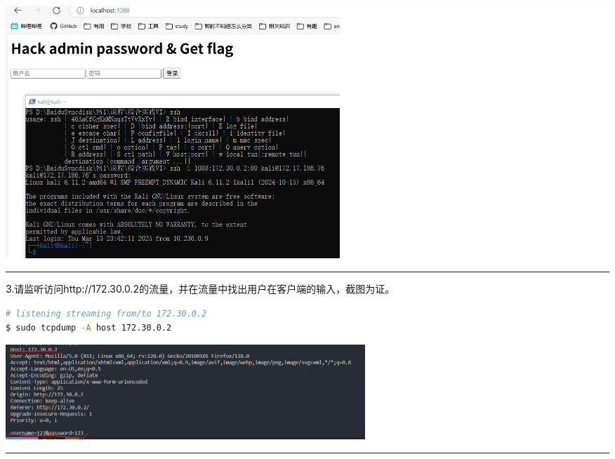 <img src="综合实践VI.assets/image-20250513101254013.png" alt="image-20250513101254013" style="zoom: 50%;" />

---

3.请监听访问http://172.30.0.2的流量，并在流量中找出用户在客户端的输入，截图为证。  

```bash
# listening streaming from/to 172.30.0.2
$ sudo tcpdump -A host 172.30.0.2
```

<img src="综合实践VI.assets/image-20250429112401969.png" alt="image-20250429112401969" style="zoom:50%;" />

---